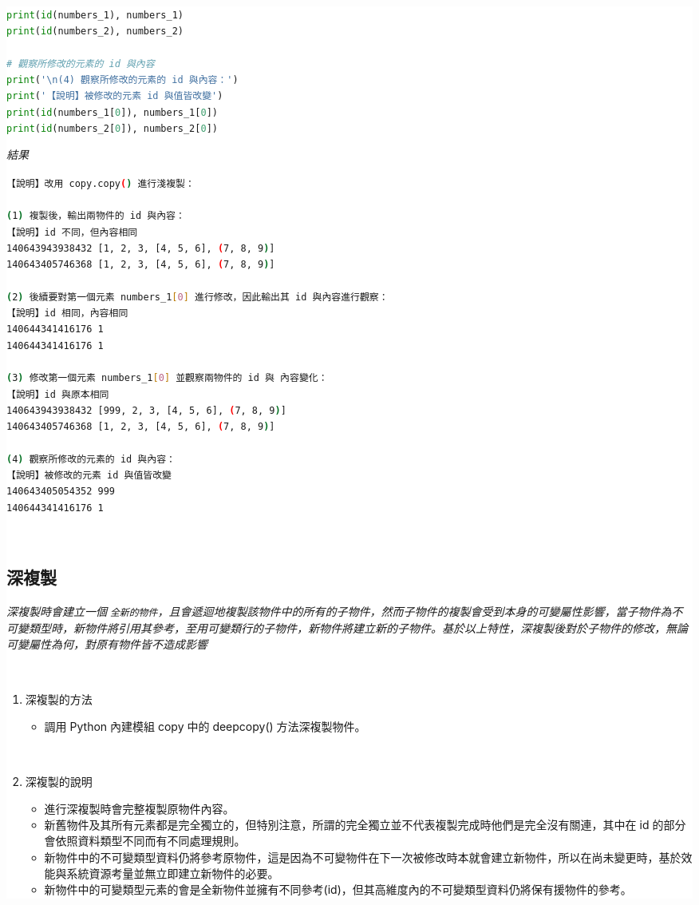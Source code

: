    ```python
   print(id(numbers_1), numbers_1)
   print(id(numbers_2), numbers_2)

   # 觀察所修改的元素的 id 與內容
   print('\n(4) 觀察所修改的元素的 id 與內容：')
   print('【說明】被修改的元素 id 與值皆改變')
   print(id(numbers_1[0]), numbers_1[0])
   print(id(numbers_2[0]), numbers_2[0])
   ```

   _結果_

   ```bash
   【說明】改用 copy.copy() 進行淺複製：

   (1) 複製後，輸出兩物件的 id 與內容：
   【說明】id 不同，但內容相同
   140643943938432 [1, 2, 3, [4, 5, 6], (7, 8, 9)]
   140643405746368 [1, 2, 3, [4, 5, 6], (7, 8, 9)]

   (2) 後續要對第一個元素 numbers_1[0] 進行修改，因此輸出其 id 與內容進行觀察：
   【說明】id 相同，內容相同
   140644341416176 1
   140644341416176 1

   (3) 修改第一個元素 numbers_1[0] 並觀察兩物件的 id 與 內容變化：
   【說明】id 與原本相同
   140643943938432 [999, 2, 3, [4, 5, 6], (7, 8, 9)]
   140643405746368 [1, 2, 3, [4, 5, 6], (7, 8, 9)]

   (4) 觀察所修改的元素的 id 與內容：
   【說明】被修改的元素 id 與值皆改變
   140643405054352 999
   140644341416176 1
   ```

<br>

## 深複製

_深複製時會建立一個 `全新的物件`，且會遞迴地複製該物件中的所有的子物件，然而子物件的複製會受到本身的可變屬性影響，當子物件為不可變類型時，新物件將引用其參考，至用可變類行的子物件，新物件將建立新的子物件。基於以上特性，深複製後對於子物件的修改，無論可變屬性為何，對原有物件皆不造成影響_

<br>

1. 深複製的方法

   - 調用 Python 內建模組 copy 中的 deepcopy() 方法深複製物件。

<br>

2. 深複製的說明

   - 進行深複製時會完整複製原物件內容。
   - 新舊物件及其所有元素都是完全獨立的，但特別注意，所謂的完全獨立並不代表複製完成時他們是完全沒有關連，其中在 id 的部分會依照資料類型不同而有不同處理規則。
   - 新物件中的不可變類型資料仍將參考原物件，這是因為不可變物件在下一次被修改時本就會建立新物件，所以在尚未變更時，基於效能與系統資源考量並無立即建立新物件的必要。
   - 新物件中的可變類型元素的會是全新物件並擁有不同參考(id)，但其高維度內的不可變類型資料仍將保有援物件的參考。
